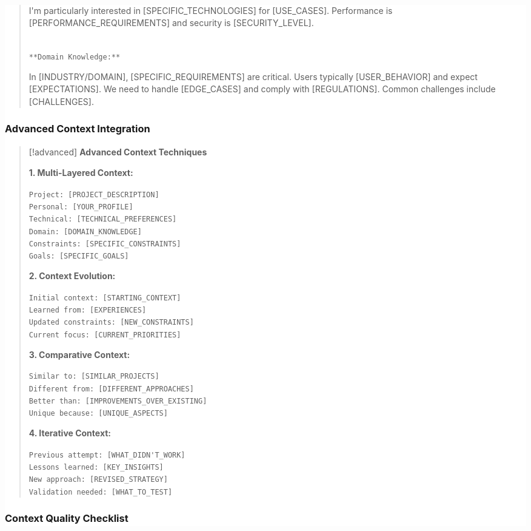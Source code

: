 > I'm particularly interested in [SPECIFIC_TECHNOLOGIES] for [USE_CASES]. 
> Performance is [PERFORMANCE_REQUIREMENTS] and security is [SECURITY_LEVEL].
> ```
> 
> **Domain Knowledge:**
> ```
> In [INDUSTRY/DOMAIN], [SPECIFIC_REQUIREMENTS] are critical. 
> Users typically [USER_BEHAVIOR] and expect [EXPECTATIONS]. 
> We need to handle [EDGE_CASES] and comply with [REGULATIONS]. 
> Common challenges include [CHALLENGES].
> ```

### Advanced Context Integration

> [!advanced] **Advanced Context Techniques**
> 
> **1. Multi-Layered Context:**
> ```
> Project: [PROJECT_DESCRIPTION]
> Personal: [YOUR_PROFILE]
> Technical: [TECHNICAL_PREFERENCES]
> Domain: [DOMAIN_KNOWLEDGE]
> Constraints: [SPECIFIC_CONSTRAINTS]
> Goals: [SPECIFIC_GOALS]
> ```
> 
> **2. Context Evolution:**
> ```
> Initial context: [STARTING_CONTEXT]
> Learned from: [EXPERIENCES]
> Updated constraints: [NEW_CONSTRAINTS]
> Current focus: [CURRENT_PRIORITIES]
> ```
> 
> **3. Comparative Context:**
> ```
> Similar to: [SIMILAR_PROJECTS]
> Different from: [DIFFERENT_APPROACHES]
> Better than: [IMPROVEMENTS_OVER_EXISTING]
> Unique because: [UNIQUE_ASPECTS]
> ```
> 
> **4. Iterative Context:**
> ```
> Previous attempt: [WHAT_DIDN'T_WORK]
> Lessons learned: [KEY_INSIGHTS]
> New approach: [REVISED_STRATEGY]
> Validation needed: [WHAT_TO_TEST]
> ```

### Context Quality Checklist
